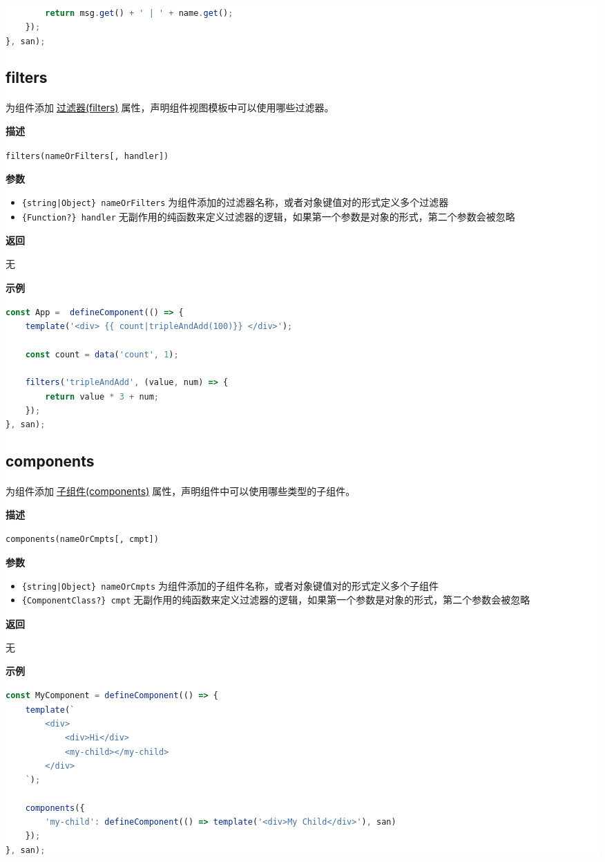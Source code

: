 ```js
        return msg.get() + ' | ' + name.get();
    });
}, san);
```

## filters

为组件添加 [过滤器(filters)](https://baidu.github.io/san/doc/api/#filters) 属性，声明组件视图模板中可以使用哪些过滤器。

**描述**

`filters(nameOrFilters[, handler])`

**参数**

- `{string|Object} nameOrFilters`  为组件添加的过滤器名称，或者对象键值对的形式定义多个过滤器
- `{Function?} handler` 无副作用的纯函数来定义过滤器的逻辑，如果第一个参数是对象的形式，第二个参数会被忽略

**返回**

无

**示例**

```js
const App =  defineComponent(() => {
    template('<div> {{ count|tripleAndAdd(100)}} </div>');

    const count = data('count', 1);
 
    filters('tripleAndAdd', (value, num) => {
        return value * 3 + num;
    });
}, san);
```


## components


为组件添加 [子组件(components)](https://baidu.github.io/san/doc/api/#filters) 属性，声明组件中可以使用哪些类型的子组件。

**描述**

`components(nameOrCmpts[, cmpt])`

**参数**

- `{string|Object} nameOrCmpts`  为组件添加的子组件名称，或者对象键值对的形式定义多个子组件
- `{ComponentClass?} cmpt` 无副作用的纯函数来定义过滤器的逻辑，如果第一个参数是对象的形式，第二个参数会被忽略

**返回**

无

**示例**

```js
const MyComponent = defineComponent(() => {
    template(`
        <div>
            <div>Hi</div>
            <my-child></my-child>
        </div>
    `);

    components({
        'my-child': defineComponent(() => template('<div>My Child</div>'), san)
    });
}, san);
```
